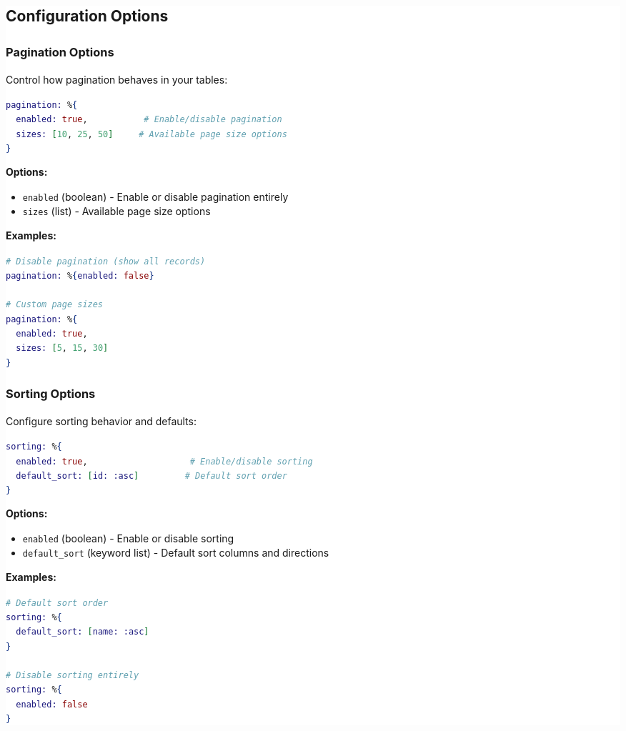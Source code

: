 ## Configuration Options

### Pagination Options

Control how pagination behaves in your tables:

```elixir
pagination: %{
  enabled: true,           # Enable/disable pagination
  sizes: [10, 25, 50]     # Available page size options
}
```

**Options:**
- `enabled` (boolean) - Enable or disable pagination entirely
- `sizes` (list) - Available page size options

**Examples:**

```elixir
# Disable pagination (show all records)
pagination: %{enabled: false}

# Custom page sizes
pagination: %{
  enabled: true,
  sizes: [5, 15, 30]
}
```

### Sorting Options

Configure sorting behavior and defaults:

```elixir
sorting: %{
  enabled: true,                    # Enable/disable sorting
  default_sort: [id: :asc]         # Default sort order
}
```

**Options:**
- `enabled` (boolean) - Enable or disable sorting
- `default_sort` (keyword list) - Default sort columns and directions

**Examples:**

```elixir
# Default sort order
sorting: %{
  default_sort: [name: :asc]
}

# Disable sorting entirely
sorting: %{
  enabled: false
}
```

